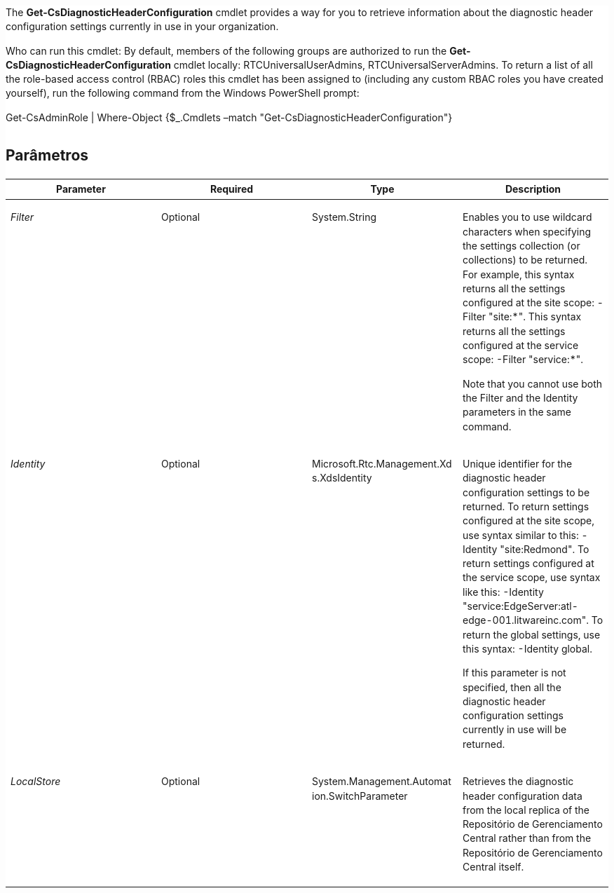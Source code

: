 The **Get-CsDiagnosticHeaderConfiguration** cmdlet provides a way for you to retrieve information about the diagnostic header configuration settings currently in use in your organization.

Who can run this cmdlet: By default, members of the following groups are authorized to run the **Get-CsDiagnosticHeaderConfiguration** cmdlet locally: RTCUniversalUserAdmins, RTCUniversalServerAdmins. To return a list of all the role-based access control (RBAC) roles this cmdlet has been assigned to (including any custom RBAC roles you have created yourself), run the following command from the Windows PowerShell prompt:

Get-CsAdminRole | Where-Object {$\_.Cmdlets –match "Get-CsDiagnosticHeaderConfiguration"}

## Parâmetros


<table>
<colgroup>
<col style="width: 25%" />
<col style="width: 25%" />
<col style="width: 25%" />
<col style="width: 25%" />
</colgroup>
<thead>
<tr class="header">
<th>Parameter</th>
<th>Required</th>
<th>Type</th>
<th>Description</th>
</tr>
</thead>
<tbody>
<tr class="odd">
<td><p><em>Filter</em></p></td>
<td><p>Optional</p></td>
<td><p>System.String</p></td>
<td><p>Enables you to use wildcard characters when specifying the settings collection (or collections) to be returned. For example, this syntax returns all the settings configured at the site scope: -Filter &quot;site:*&quot;. This syntax returns all the settings configured at the service scope: -Filter &quot;service:*&quot;.</p>
<p>Note that you cannot use both the Filter and the Identity parameters in the same command.</p></td>
</tr>
<tr class="even">
<td><p><em>Identity</em></p></td>
<td><p>Optional</p></td>
<td><p>Microsoft.Rtc.Management.Xds.XdsIdentity</p></td>
<td><p>Unique identifier for the diagnostic header configuration settings to be returned. To return settings configured at the site scope, use syntax similar to this: -Identity &quot;site:Redmond&quot;. To return settings configured at the service scope, use syntax like this: -Identity &quot;service:EdgeServer:atl-edge-001.litwareinc.com&quot;. To return the global settings, use this syntax: -Identity global.</p>
<p>If this parameter is not specified, then all the diagnostic header configuration settings currently in use will be returned.</p></td>
</tr>
<tr class="odd">
<td><p><em>LocalStore</em></p></td>
<td><p>Optional</p></td>
<td><p>System.Management.Automation.SwitchParameter</p></td>
<td><p>Retrieves the diagnostic header configuration data from the local replica of the Repositório de Gerenciamento Central rather than from the Repositório de Gerenciamento Central itself.</p></td>
</tr>
</tbody>
</table>
